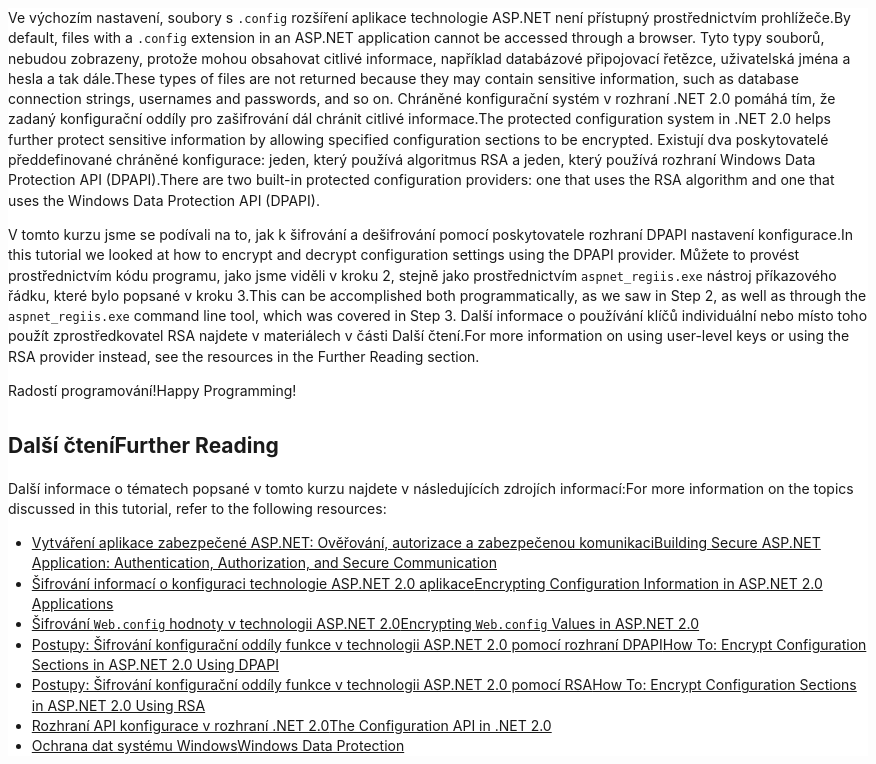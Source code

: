 <span data-ttu-id="b3392-254">Ve výchozím nastavení, soubory s `.config` rozšíření aplikace technologie ASP.NET není přístupný prostřednictvím prohlížeče.</span><span class="sxs-lookup"><span data-stu-id="b3392-254">By default, files with a `.config` extension in an ASP.NET application cannot be accessed through a browser.</span></span> <span data-ttu-id="b3392-255">Tyto typy souborů, nebudou zobrazeny, protože mohou obsahovat citlivé informace, například databázové připojovací řetězce, uživatelská jména a hesla a tak dále.</span><span class="sxs-lookup"><span data-stu-id="b3392-255">These types of files are not returned because they may contain sensitive information, such as database connection strings, usernames and passwords, and so on.</span></span> <span data-ttu-id="b3392-256">Chráněné konfigurační systém v rozhraní .NET 2.0 pomáhá tím, že zadaný konfigurační oddíly pro zašifrování dál chránit citlivé informace.</span><span class="sxs-lookup"><span data-stu-id="b3392-256">The protected configuration system in .NET 2.0 helps further protect sensitive information by allowing specified configuration sections to be encrypted.</span></span> <span data-ttu-id="b3392-257">Existují dva poskytovatelé předdefinované chráněné konfigurace: jeden, který používá algoritmus RSA a jeden, který používá rozhraní Windows Data Protection API (DPAPI).</span><span class="sxs-lookup"><span data-stu-id="b3392-257">There are two built-in protected configuration providers: one that uses the RSA algorithm and one that uses the Windows Data Protection API (DPAPI).</span></span>

<span data-ttu-id="b3392-258">V tomto kurzu jsme se podívali na to, jak k šifrování a dešifrování pomocí poskytovatele rozhraní DPAPI nastavení konfigurace.</span><span class="sxs-lookup"><span data-stu-id="b3392-258">In this tutorial we looked at how to encrypt and decrypt configuration settings using the DPAPI provider.</span></span> <span data-ttu-id="b3392-259">Můžete to provést prostřednictvím kódu programu, jako jsme viděli v kroku 2, stejně jako prostřednictvím `aspnet_regiis.exe` nástroj příkazového řádku, které bylo popsané v kroku 3.</span><span class="sxs-lookup"><span data-stu-id="b3392-259">This can be accomplished both programmatically, as we saw in Step 2, as well as through the `aspnet_regiis.exe` command line tool, which was covered in Step 3.</span></span> <span data-ttu-id="b3392-260">Další informace o používání klíčů individuální nebo místo toho použít zprostředkovatel RSA najdete v materiálech v části Další čtení.</span><span class="sxs-lookup"><span data-stu-id="b3392-260">For more information on using user-level keys or using the RSA provider instead, see the resources in the Further Reading section.</span></span>

<span data-ttu-id="b3392-261">Radostí programování!</span><span class="sxs-lookup"><span data-stu-id="b3392-261">Happy Programming!</span></span>

## <a name="further-reading"></a><span data-ttu-id="b3392-262">Další čtení</span><span class="sxs-lookup"><span data-stu-id="b3392-262">Further Reading</span></span>

<span data-ttu-id="b3392-263">Další informace o tématech popsané v tomto kurzu najdete v následujících zdrojích informací:</span><span class="sxs-lookup"><span data-stu-id="b3392-263">For more information on the topics discussed in this tutorial, refer to the following resources:</span></span>

- [<span data-ttu-id="b3392-264">Vytváření aplikace zabezpečené ASP.NET: Ověřování, autorizace a zabezpečenou komunikaci</span><span class="sxs-lookup"><span data-stu-id="b3392-264">Building Secure ASP.NET Application: Authentication, Authorization, and Secure Communication</span></span>](https://msdn.microsoft.com/library/aa302392.aspx)
- [<span data-ttu-id="b3392-265">Šifrování informací o konfiguraci technologie ASP.NET 2.0 aplikace</span><span class="sxs-lookup"><span data-stu-id="b3392-265">Encrypting Configuration Information in ASP.NET 2.0 Applications</span></span>](http://aspnet.4guysfromrolla.com/articles/021506-1.aspx)
- [<span data-ttu-id="b3392-266">Šifrování `Web.config` hodnoty v technologii ASP.NET 2.0</span><span class="sxs-lookup"><span data-stu-id="b3392-266">Encrypting `Web.config` Values in ASP.NET 2.0</span></span>](https://weblogs.asp.net/scottgu/archive/2006/01/09/434893.aspx)
- [<span data-ttu-id="b3392-267">Postupy: Šifrování konfigurační oddíly funkce v technologii ASP.NET 2.0 pomocí rozhraní DPAPI</span><span class="sxs-lookup"><span data-stu-id="b3392-267">How To: Encrypt Configuration Sections in ASP.NET 2.0 Using DPAPI</span></span>](https://msdn.microsoft.com/library/ms998280.aspx)
- [<span data-ttu-id="b3392-268">Postupy: Šifrování konfigurační oddíly funkce v technologii ASP.NET 2.0 pomocí RSA</span><span class="sxs-lookup"><span data-stu-id="b3392-268">How To: Encrypt Configuration Sections in ASP.NET 2.0 Using RSA</span></span>](https://msdn.microsoft.com/library/ms998283.aspx)
- [<span data-ttu-id="b3392-269">Rozhraní API konfigurace v rozhraní .NET 2.0</span><span class="sxs-lookup"><span data-stu-id="b3392-269">The Configuration API in .NET 2.0</span></span>](http://www.odetocode.com/Articles/418.aspx)
- [<span data-ttu-id="b3392-270">Ochrana dat systému Windows</span><span class="sxs-lookup"><span data-stu-id="b3392-270">Windows Data Protection</span></span>](https://msdn.microsoft.com/library/ms995355.aspx)